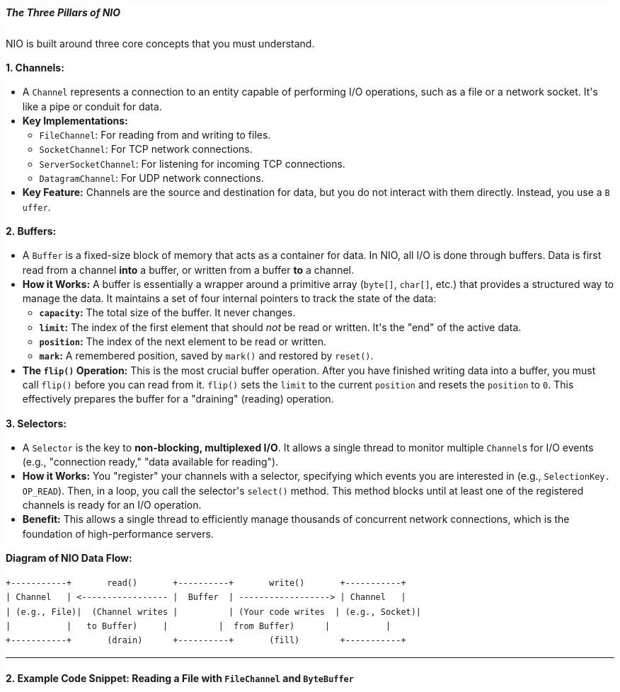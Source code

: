 ##### **The Three Pillars of NIO**

NIO is built around three core concepts that you must understand.

**1. Channels:**
*   A `Channel` represents a connection to an entity capable of performing I/O operations, such as a file or a network socket. It's like a pipe or conduit for data.
*   **Key Implementations:**
    *   `FileChannel`: For reading from and writing to files.
    *   `SocketChannel`: For TCP network connections.
    *   `ServerSocketChannel`: For listening for incoming TCP connections.
    *   `DatagramChannel`: For UDP network connections.
*   **Key Feature:** Channels are the source and destination for data, but you do not interact with them directly. Instead, you use a `Buffer`.

**2. Buffers:**
*   A `Buffer` is a fixed-size block of memory that acts as a container for data. In NIO, all I/O is done through buffers. Data is first read from a channel **into** a buffer, or written from a buffer **to** a channel.
*   **How it Works:** A buffer is essentially a wrapper around a primitive array (`byte[]`, `char[]`, etc.) that provides a structured way to manage the data. It maintains a set of four internal pointers to track the state of the data:
    *   **`capacity`:** The total size of the buffer. It never changes.
    *   **`limit`:** The index of the first element that should *not* be read or written. It's the "end" of the active data.
    *   **`position`:** The index of the next element to be read or written.
    *   **`mark`:** A remembered position, saved by `mark()` and restored by `reset()`.
*   **The `flip()` Operation:** This is the most crucial buffer operation. After you have finished writing data into a buffer, you must call `flip()` before you can read from it. `flip()` sets the `limit` to the current `position` and resets the `position` to `0`. This effectively prepares the buffer for a "draining" (reading) operation.

**3. Selectors:**
*   A `Selector` is the key to **non-blocking, multiplexed I/O**. It allows a single thread to monitor multiple `Channel`s for I/O events (e.g., "connection ready," "data available for reading").
*   **How it Works:** You "register" your channels with a selector, specifying which events you are interested in (e.g., `SelectionKey.OP_READ`). Then, in a loop, you call the selector's `select()` method. This method blocks until at least one of the registered channels is ready for an I/O operation.
*   **Benefit:** This allows a single thread to efficiently manage thousands of concurrent network connections, which is the foundation of high-performance servers.

**Diagram of NIO Data Flow:**
```
+-----------+       read()       +----------+       write()       +-----------+
| Channel   | <----------------- |  Buffer  | ------------------> | Channel   |
| (e.g., File)|  (Channel writes |          | (Your code writes  | (e.g., Socket)|
|           |   to Buffer)     |          |  from Buffer)      |           |
+-----------+       (drain)      +----------+       (fill)        +-----------+
```

---

#### **2. Example Code Snippet: Reading a File with `FileChannel` and `ByteBuffer`**
